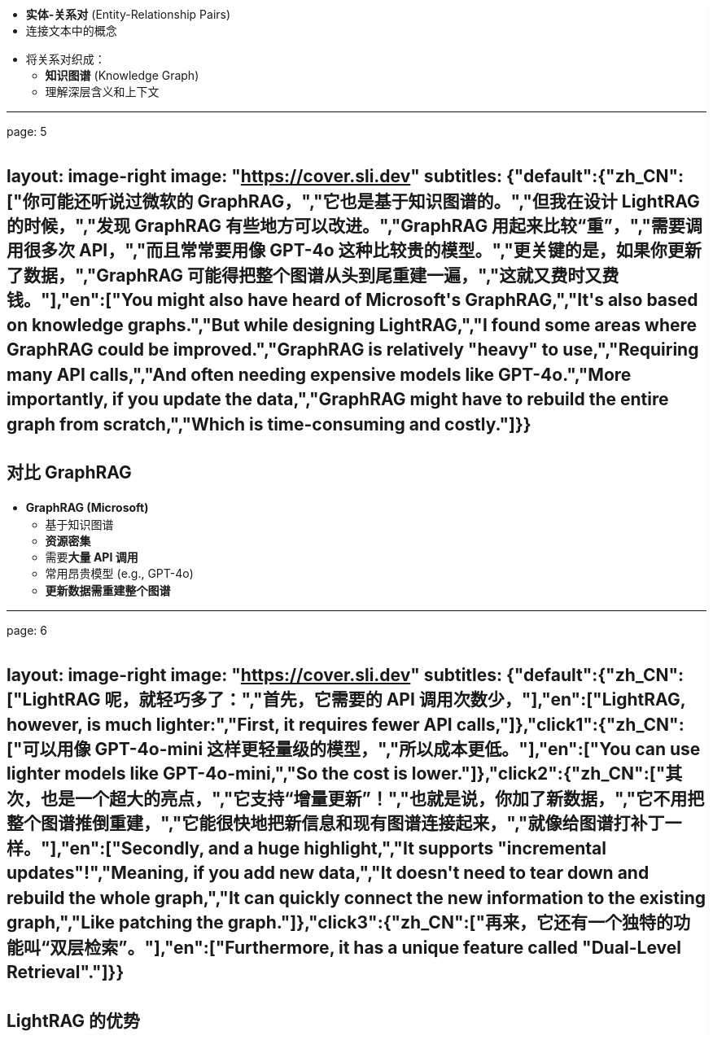   - **实体-关系对** (Entity-Relationship Pairs)
  - 连接文本中的概念

</div>

<div v-click="2">

- 将关系对织成：
  - **知识图谱** (Knowledge Graph)
  - 理解深层含义和上下文

</div>

---
page: 5

layout: image-right
image: "https://cover.sli.dev"
subtitles: {"default":{"zh_CN":["你可能还听说过微软的 GraphRAG，","它也是基于知识图谱的。","但我在设计 LightRAG 的时候，","发现 GraphRAG 有些地方可以改进。","GraphRAG 用起来比较“重”，","需要调用很多次 API，","而且常常要用像 GPT-4o 这种比较贵的模型。","更关键的是，如果你更新了数据，","GraphRAG 可能得把整个图谱从头到尾重建一遍，","这就又费时又费钱。"],"en":["You might also have heard of Microsoft's GraphRAG,","It's also based on knowledge graphs.","But while designing LightRAG,","I found some areas where GraphRAG could be improved.","GraphRAG is relatively \"heavy\" to use,","Requiring many API calls,","And often needing expensive models like GPT-4o.","More importantly, if you update the data,","GraphRAG might have to rebuild the entire graph from scratch,","Which is time-consuming and costly."]}}
---

## 对比 GraphRAG

- **GraphRAG (Microsoft)**
  - 基于知识图谱
  - **资源密集**
  - 需要**大量 API 调用**
  - 常用昂贵模型 (e.g., GPT-4o)
  - **更新数据需重建整个图谱**

---
page: 6

layout: image-right
image: "https://cover.sli.dev"
subtitles: {"default":{"zh_CN":["LightRAG 呢，就轻巧多了：","首先，它需要的 API 调用次数少，"],"en":["LightRAG, however, is much lighter:","First, it requires fewer API calls,"]},"click1":{"zh_CN":["可以用像 GPT-4o-mini 这样更轻量级的模型，","所以成本更低。"],"en":["You can use lighter models like GPT-4o-mini,","So the cost is lower."]},"click2":{"zh_CN":["其次，也是一个超大的亮点，","它支持“增量更新”！","也就是说，你加了新数据，","它不用把整个图谱推倒重建，","它能很快地把新信息和现有图谱连接起来，","就像给图谱打补丁一样。"],"en":["Secondly, and a huge highlight,","It supports \"incremental updates\"!","Meaning, if you add new data,","It doesn't need to tear down and rebuild the whole graph,","It can quickly connect the new information to the existing graph,","Like patching the graph."]},"click3":{"zh_CN":["再来，它还有一个独特的功能叫“双层检索”。"],"en":["Furthermore, it has a unique feature called \"Dual-Level Retrieval\"."]}}
---

## LightRAG 的优势

